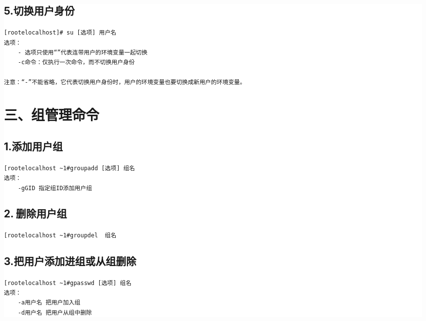 ## 5.切换用户身份

```
[rootelocalhost]# su [选项] 用户名 
选项：
	- 选项只使用“”代表连带用户的环境变量一起切换
	-c命令：仅执行一次命令，而不切换用户身份

注意：“-”不能省略，它代表切换用户身份时，用户的环境变量也要切换成新用户的环境变量。
```

# 三、组管理命令

## 1.添加用户组

```
[rootelocalhost ~1#groupadd [选项] 组名
选项：
	-gGID 指定组ID添加用户组
```

## 2. 删除用户组

```
[rootelocalhost ~1#groupdel  组名
```

## 3.把用户添加进组或从组删除

```
[rootelocalhost ~1#gpasswd [选项] 组名
选项：
	-a用户名 把用户加入组
	-d用户名 把用户从组中删除
```

